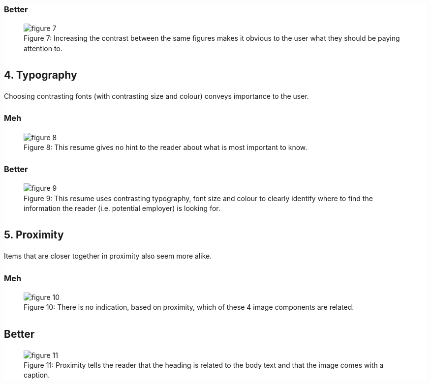 ### Better
<figure>
  <img src="images/md/3-colour-contrast-better.png" alt="figure 7">
  <figcaption>
  Figure 7: Increasing the contrast between the same figures makes it obvious to the user what they should be paying attention to.
  </figcaption>
</figure>

## 4. Typography
Choosing contrasting fonts (with contrasting size and colour) conveys importance to the user.

### Meh
<figure>
  <img src="images/md/4-typography-bad.png" alt="figure 8">
  <figcaption>
  Figure 8: This resume gives no hint to the reader about what is most important to know.
  </figcaption>
</figure>

### Better
<figure>
  <img src="images/md/4-typography-better.png" alt="figure 9">
  <figcaption>
  Figure 9: This resume uses contrasting typography, font size and colour to clearly identify where to find the information the reader (i.e. potential employer) is looking for.
  </figcaption>
</figure>

## 5. Proximity
Items that are closer together in proximity also seem more alike.

### Meh
<figure>
  <img src="images/md/5-proximity-bad.png" alt="figure 10">
  <figcaption>
  Figure 10: There is no indication, based on proximity, which of these 4 image components are related.
  </figcaption>
</figure>

## Better
<figure>
  <img src="images/md/5-proximity-better.png" alt="figure 11">
  <figcaption>
  Figure 11: Proximity tells the reader that the heading is related to the body text and that the image comes with a caption.
  </figcaption>
</figure>
